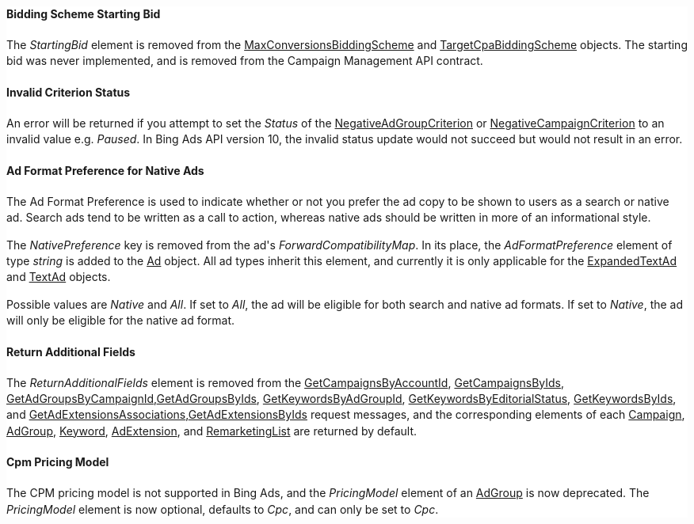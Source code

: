 #### <a name="campaign-biddingschemestartingbid"></a>Bidding Scheme Starting Bid
The *StartingBid* element is removed from the [MaxConversionsBiddingScheme](/binga/bingads/campaign-management-service/maxconversionsbiddingscheme) and [TargetCpaBiddingScheme](/binga/bingads/campaign-management-service/targetcpabiddingscheme) objects. The starting bid was never implemented, and is removed from the Campaign Management API contract. 

#### <a name="campaign-invalidcriterionstatus"></a>Invalid Criterion Status
An error will be returned if you attempt to set the *Status* of the [NegativeAdGroupCriterion](/binga/bingads/campaign-management-service/negativeadgroupcriterion) or [NegativeCampaignCriterion](/binga/bingads/campaign-management-service/negativecampaigncriterion) to an invalid value e.g. *Paused*. In Bing Ads API version 10, the invalid status update would not succeed but would not result in an error.

#### <a name="campaign-adformatpreference"></a>Ad Format Preference for Native Ads
The Ad Format Preference is used to indicate whether or not you prefer the ad copy to be shown to users as a search or native ad. Search ads tend to be written as a call to action, whereas native ads should be written in more of an informational style.

The *NativePreference* key is removed from the ad's *ForwardCompatibilityMap*. In its place, the *AdFormatPreference* element of type *string* is added to the [Ad](/binga/bingads/campaign-management-service/ad) object. All ad types inherit this element, and currently it is only applicable for the [ExpandedTextAd](/binga/bingads/campaign-management-service/expandedtextad) and [TextAd](/binga/bingads/campaign-management-service/textad) objects. 

Possible values are *Native* and *All*. If set to *All*, the ad will be eligible for both search and native ad formats. If set to *Native*, the ad will only be eligible for the native ad format.

#### <a name="campaign-returnadditionalfields"></a>Return Additional Fields
The *ReturnAdditionalFields* element is removed from the [GetCampaignsByAccountId](/binga/bingads/campaign-management-service/getcampaignsbyaccountid), [GetCampaignsByIds](/binga/bingads/campaign-management-service/getcampaignsbyids), [GetAdGroupsByCampaignId](/binga/bingads/campaign-management-service/getadgroupsbycampaignid),[GetAdGroupsByIds](/binga/bingads/campaign-management-service/getadgroupsbyids), [GetKeywordsByAdGroupId](/binga/bingads/campaign-management-service/getkeywordsbyadgroupid), [GetKeywordsByEditorialStatus](/binga/bingads/campaign-management-service/getkeywordsbyeditorialstatus), [GetKeywordsByIds](/binga/bingads/campaign-management-service/getkeywordsbyids), and [GetAdExtensionsAssociations](/binga/bingads/campaign-management-service/getadextensionsassociations),[GetAdExtensionsByIds](/binga/bingads/campaign-management-service/getadextensionsbyids) request messages, and the corresponding elements of each [Campaign](/binga/bingads/campaign-management-service/campaign), [AdGroup](/binga/bingads/campaign-management-service/adgroup), [Keyword](/binga/bingads/campaign-management-service/keyword), [AdExtension](/binga/bingads/campaign-management-service/adextension), and [RemarketingList](/binga/bingads/campaign-management-service/remarketinglist) are returned by default.

#### <a name="campaign-sunset-cpm"></a>Cpm Pricing Model
The CPM pricing model is not supported in Bing Ads, and the *PricingModel* element of an [AdGroup](/binga/bingads/campaign-management-service/adgroup) is now deprecated. The *PricingModel* element is now optional, defaults to *Cpc*, and can only be set to *Cpc*. 
